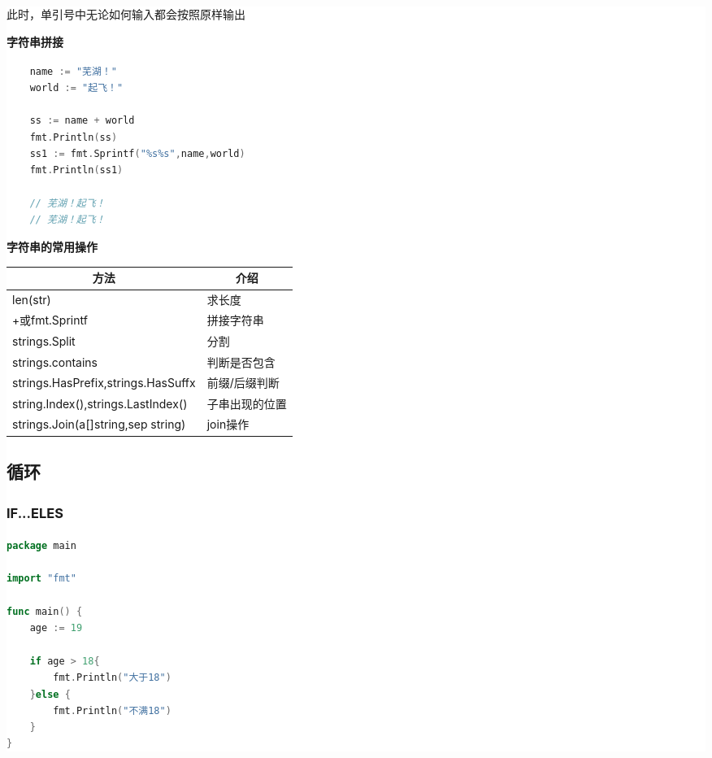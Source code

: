 此时，单引号中无论如何输入都会按照原样输出


**字符串拼接**

```go
	name := "芜湖！"
	world := "起飞！"

	ss := name + world
	fmt.Println(ss)
	ss1 := fmt.Sprintf("%s%s",name,world)
	fmt.Println(ss1)

	// 芜湖！起飞！
	// 芜湖！起飞！
```

**字符串的常用操作**

|方法|介绍
|-|-|
|len(str)|求长度
|+或fmt.Sprintf|拼接字符串|
|strings.Split  |分割
|strings.contains |判断是否包含
|strings.HasPrefix,strings.HasSuffx |前缀/后缀判断
|string.Index(),strings.LastIndex() |子串出现的位置
|strings.Join(a[]string,sep string) |join操作


## 循环
### IF...ELES

```go
package main

import "fmt"

func main() {
	age := 19

	if age > 18{
		fmt.Println("大于18")
	}else {
		fmt.Println("不满18")
	}
}
```
